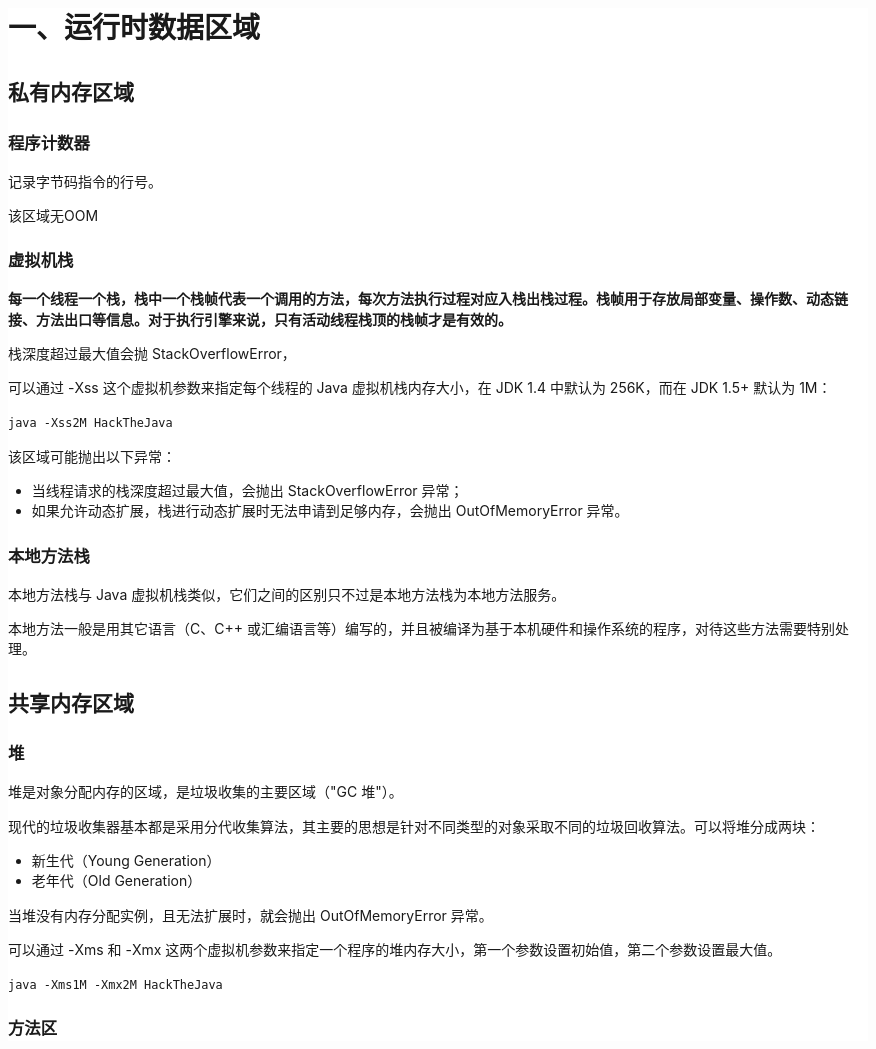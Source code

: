 # 一、运行时数据区域

## 私有内存区域

### 程序计数器

记录字节码指令的行号。

该区域无OOM

### 虚拟机栈

**每一个线程一个栈，栈中一个栈帧代表一个调用的方法，每次方法执行过程对应入栈出栈过程。栈帧用于存放局部变量、操作数、动态链接、方法出口等信息。对于执行引擎来说，只有活动线程栈顶的栈帧才是有效的。**

栈深度超过最大值会抛 StackOverflowError，

可以通过 -Xss 这个虚拟机参数来指定每个线程的 Java 虚拟机栈内存大小，在 JDK 1.4 中默认为 256K，而在 JDK 1.5+ 默认为 1M：

```
java -Xss2M HackTheJava
```

该区域可能抛出以下异常：

- 当线程请求的栈深度超过最大值，会抛出 StackOverflowError 异常；
- 如果允许动态扩展，栈进行动态扩展时无法申请到足够内存，会抛出 OutOfMemoryError 异常。

### 本地方法栈

本地方法栈与 Java 虚拟机栈类似，它们之间的区别只不过是本地方法栈为本地方法服务。

本地方法一般是用其它语言（C、C++ 或汇编语言等）编写的，并且被编译为基于本机硬件和操作系统的程序，对待这些方法需要特别处理。

## 共享内存区域

### 堆

堆是对象分配内存的区域，是垃圾收集的主要区域（"GC 堆"）。

现代的垃圾收集器基本都是采用分代收集算法，其主要的思想是针对不同类型的对象采取不同的垃圾回收算法。可以将堆分成两块：

- 新生代（Young Generation）
- 老年代（Old Generation）

当堆没有内存分配实例，且无法扩展时，就会抛出 OutOfMemoryError 异常。

可以通过 -Xms 和 -Xmx 这两个虚拟机参数来指定一个程序的堆内存大小，第一个参数设置初始值，第二个参数设置最大值。

```
java -Xms1M -Xmx2M HackTheJava
```

### 方法区
